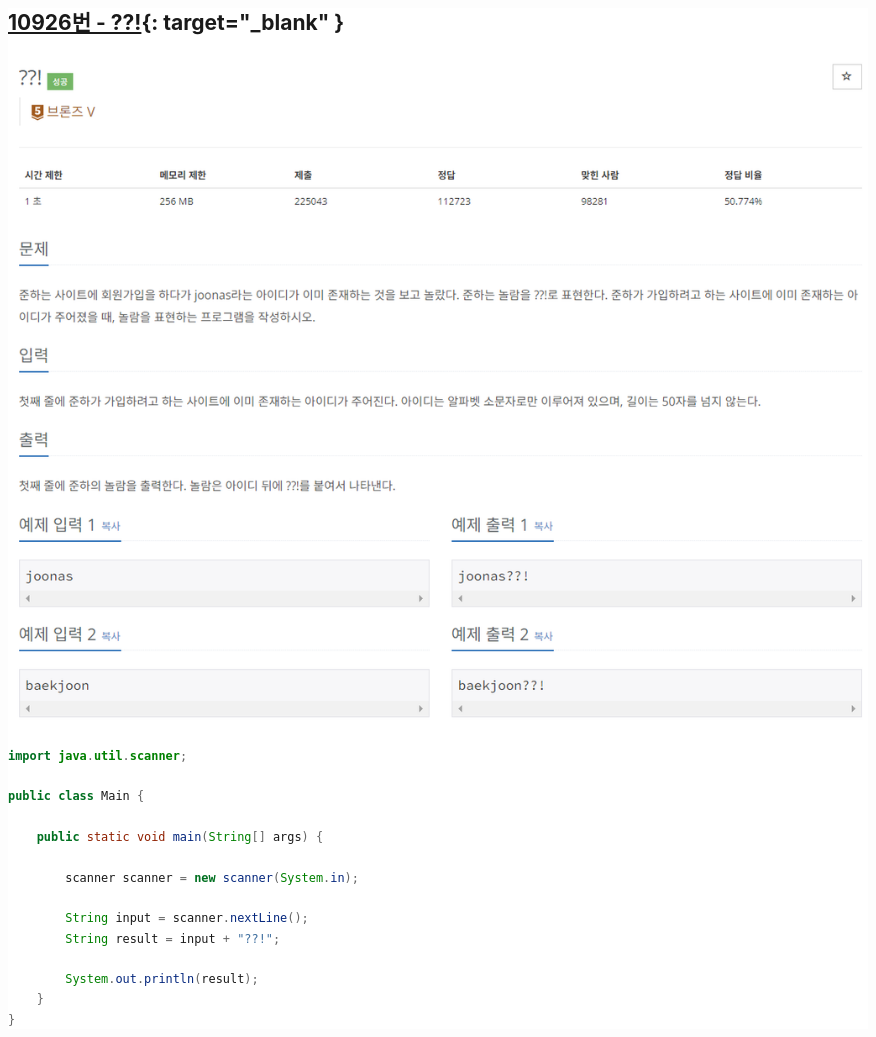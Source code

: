 ## [10926번 - ??!](https://www.acmicpc.net/problem/10926){: target="_blank" }

![07-10926](/assets/img/posts/algorithm-problems/boj/step/io-and-elementary-arithmetic/07-10926.png)

```java
import java.util.scanner;

public class Main {

    public static void main(String[] args) {

        scanner scanner = new scanner(System.in);
        
        String input = scanner.nextLine();
        String result = input + "??!";
        
        System.out.println(result);
    }
}
```
